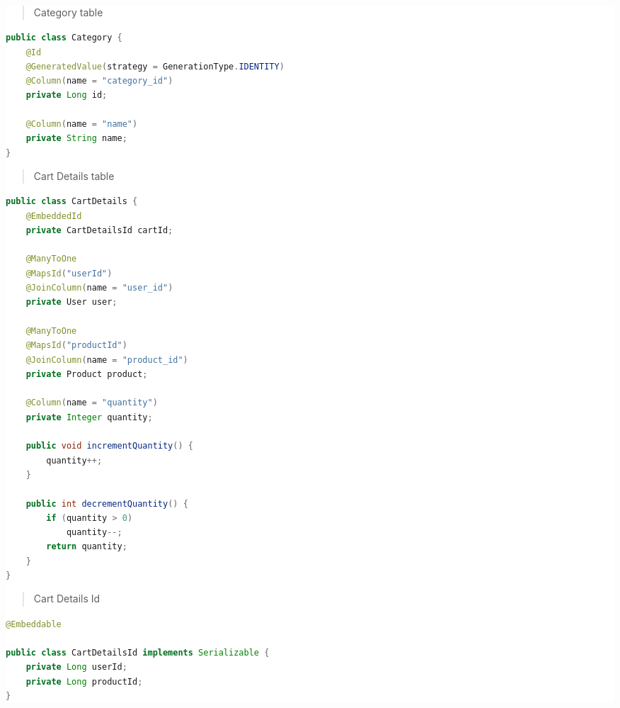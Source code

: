 >Category table

```java
public class Category {
    @Id
    @GeneratedValue(strategy = GenerationType.IDENTITY)
    @Column(name = "category_id")
    private Long id;

    @Column(name = "name")
    private String name;
}
```

>Cart Details table

```java
public class CartDetails {
    @EmbeddedId
    private CartDetailsId cartId;

    @ManyToOne
    @MapsId("userId")
    @JoinColumn(name = "user_id")
    private User user;

    @ManyToOne
    @MapsId("productId")
    @JoinColumn(name = "product_id")
    private Product product;

    @Column(name = "quantity")
    private Integer quantity;

    public void incrementQuantity() {
        quantity++;
    }

    public int decrementQuantity() {
        if (quantity > 0)
            quantity--;
        return quantity;
    }
}
```

>Cart Details Id

```java
@Embeddable

public class CartDetailsId implements Serializable {
    private Long userId;
    private Long productId;
}
```
